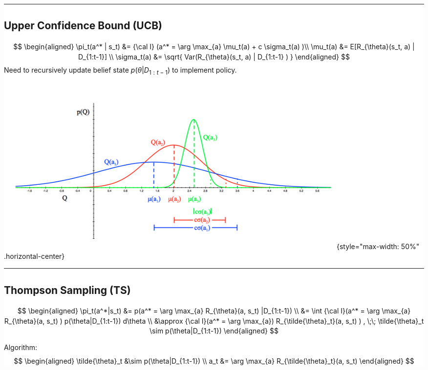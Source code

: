 
---

## Upper Confidence Bound (UCB)

$$
\begin{aligned}
 \pi_t(a^* | s_t) &= {\cal I}
 (a^* = \arg \max_{a} \mu_t(a) + c \sigma_t(a) )\\
  \mu_t(a) &= E[R_{\theta}(s_t, a) | D_{1:t-1}] \\
  \sigma_t(a) &= \sqrt{ Var(R_{\theta}(s_t, a) | D_{1:t-1} ) } 
\end{aligned}
$$
Need to recursively update  belief state $p(\theta|D_{1:t-1})$
to implement policy.


![UCB](./figs/UCB.png){style="max-width: 50%" .horizontal-center}

----

## Thompson Sampling (TS)

$$
\begin{aligned}
  \pi_t(a^*|s_t) &= p(a^* = \arg \max_{a} R_{\theta}(a, s_t) |D_{1:t-1}) \\
  &= \int {\cal I}(a^* = \arg \max_{a} R_{\theta}(a, s_t) )
    p(\theta|D_{1:t-1}) d\theta \\
  &\approx {\cal I}(a^* = \arg \max_{a})
  R_{\tilde{\theta}_t}(a, s_t) ) ,  \;\; \tilde{\theta}_t \sim p(\theta|D_{1:t-1})
    \end{aligned}
$$


Algorithm:
$$
\begin{aligned}
\tilde{\theta}_t &\sim p(\theta|D_{1:t-1}) \\
a_t &= \arg \max_{a}  R_{\tilde{\theta}_t}(a, s_t) 
    \end{aligned}
$$
